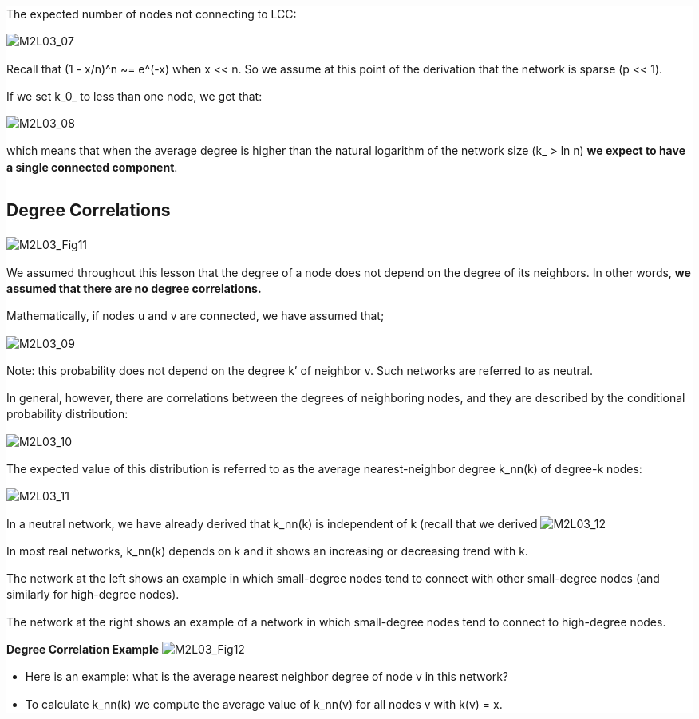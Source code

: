 The expected number of nodes not connecting to LCC:

![M2L03_07](imgs/M2L03_07.png)

Recall that (1 - x/n)^n \~= e^(-x) when x << n. So we assume at this point of the derivation that the network is sparse (p << 1).

If we set k_0_  to less than one node, we get that:

![M2L03_08](imgs/M2L03_08.png)

which means that when the average degree is higher than the natural logarithm of the network size (k_ > ln n) **we expect to have a single connected component**. 

## Degree Correlations

![M2L03_Fig11](imgs/M2L03_Fig11.png)

We assumed throughout this lesson that the degree of a node does not depend on the degree of its neighbors. In other words, **we assumed that there are no degree correlations.** 

Mathematically, if nodes u and v are connected, we have assumed that;  

![M2L03_09](imgs/M2L03_09.png)

Note: this probability does not depend on the degree k’ of neighbor v.  Such networks are referred to as neutral. 

In general, however, there are correlations between the degrees of neighboring nodes, and they are described by the conditional probability distribution: 

![M2L03_10](imgs/M2L03_10.png)

The expected value of this distribution is referred to as the average nearest-neighbor degree k_nn(k) of degree-k nodes:

![M2L03_11](imgs/M2L03_11.png)

In a neutral network, we have already derived that k_nn(k) is independent of k (recall that we derived 
![M2L03_12](imgs/M2L03_12.png)

In most real networks, k_nn(k) depends on k and it shows an increasing or decreasing trend with k.  

The network at the left shows an example in which small-degree nodes tend to connect with other small-degree nodes (and similarly for high-degree nodes). 

The network at the right shows an example of a network in which small-degree nodes tend to connect to high-degree nodes. 

**Degree Correlation Example**
![M2L03_Fig12](imgs/M2L03_Fig12.png)
- Here is an example: what is the average nearest neighbor degree of node v in this network? 

- To calculate k_nn(k) we compute the average value of k_nn(v) for all nodes v with k(v) = x.  
